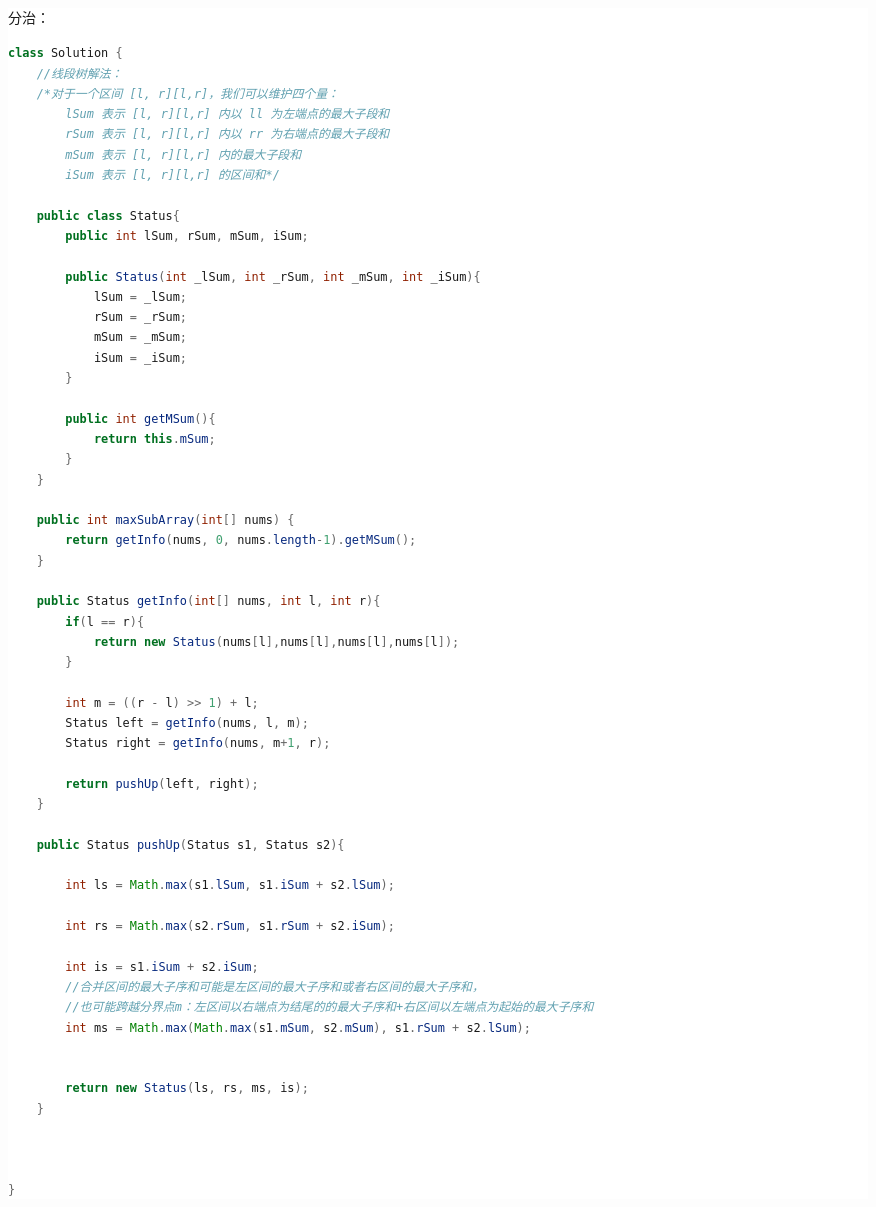 

分治：

```java
class Solution {
    //线段树解法：
    /*对于一个区间 [l, r][l,r]，我们可以维护四个量：
        lSum 表示 [l, r][l,r] 内以 ll 为左端点的最大子段和
        rSum 表示 [l, r][l,r] 内以 rr 为右端点的最大子段和
        mSum 表示 [l, r][l,r] 内的最大子段和
        iSum 表示 [l, r][l,r] 的区间和*/

    public class Status{
        public int lSum, rSum, mSum, iSum;

        public Status(int _lSum, int _rSum, int _mSum, int _iSum){
            lSum = _lSum;
            rSum = _rSum;
            mSum = _mSum;
            iSum = _iSum;
        }

        public int getMSum(){
            return this.mSum;
        }
    }
    
    public int maxSubArray(int[] nums) {
        return getInfo(nums, 0, nums.length-1).getMSum();
    }

    public Status getInfo(int[] nums, int l, int r){
        if(l == r){
            return new Status(nums[l],nums[l],nums[l],nums[l]);
        }

        int m = ((r - l) >> 1) + l;
        Status left = getInfo(nums, l, m);
        Status right = getInfo(nums, m+1, r);

        return pushUp(left, right);
    }

    public Status pushUp(Status s1, Status s2){
        
        int ls = Math.max(s1.lSum, s1.iSum + s2.lSum);
        
        int rs = Math.max(s2.rSum, s1.rSum + s2.iSum);

        int is = s1.iSum + s2.iSum;
        //合并区间的最大子序和可能是左区间的最大子序和或者右区间的最大子序和，
        //也可能跨越分界点m：左区间以右端点为结尾的的最大子序和+右区间以左端点为起始的最大子序和
        int ms = Math.max(Math.max(s1.mSum, s2.mSum), s1.rSum + s2.lSum);


        return new Status(ls, rs, ms, is);
    }



}
```

